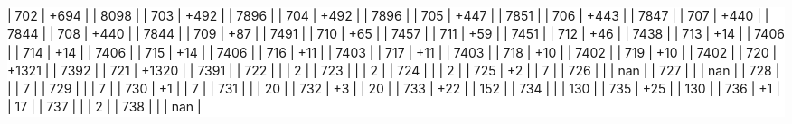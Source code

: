 | 702 | +694  |          |    8098 |
| 703 | +492  |          |    7896 |
| 704 | +492  |          |    7896 |
| 705 | +447  |          |    7851 |
| 706 | +443  |          |    7847 |
| 707 | +440  |          |    7844 |
| 708 | +440  |          |    7844 |
| 709 | +87   |          |    7491 |
| 710 | +65   |          |    7457 |
| 711 | +59   |          |    7451 |
| 712 | +46   |          |    7438 |
| 713 | +14   |          |    7406 |
| 714 | +14   |          |    7406 |
| 715 | +14   |          |    7406 |
| 716 | +11   |          |    7403 |
| 717 | +11   |          |    7403 |
| 718 | +10   |          |    7402 |
| 719 | +10   |          |    7402 |
| 720 | +1321 |          |    7392 |
| 721 | +1320 |          |    7391 |
| 722 |       |          |       2 |
| 723 |       |          |       2 |
| 724 |       |          |       2 |
| 725 | +2    |          |       7 |
| 726 |       |          |     nan |
| 727 |       |          |     nan |
| 728 |       |          |       7 |
| 729 |       |          |       7 |
| 730 | +1    |          |       7 |
| 731 |       |          |      20 |
| 732 | +3    |          |      20 |
| 733 | +22   |          |     152 |
| 734 |       |          |     130 |
| 735 | +25   |          |     130 |
| 736 | +1    |          |      17 |
| 737 |       |          |       2 |
| 738 |       |          |     nan |